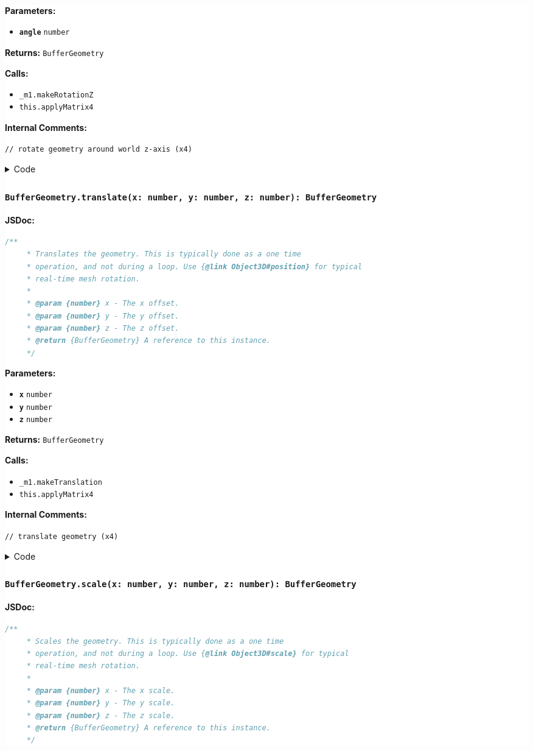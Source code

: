 **Parameters:**

- **`angle`** `number`

**Returns:** `BufferGeometry`

**Calls:**

- `_m1.makeRotationZ`
- `this.applyMatrix4`

**Internal Comments:**
```
// rotate geometry around world z-axis (x4)
```

<details><summary>Code</summary></details>

### `BufferGeometry.translate(x: number, y: number, z: number): BufferGeometry`

**JSDoc:**
```typescript
/**
	 * Translates the geometry. This is typically done as a one time
	 * operation, and not during a loop. Use {@link Object3D#position} for typical
	 * real-time mesh rotation.
	 *
	 * @param {number} x - The x offset.
	 * @param {number} y - The y offset.
	 * @param {number} z - The z offset.
	 * @return {BufferGeometry} A reference to this instance.
	 */
```

**Parameters:**

- **`x`** `number`
- **`y`** `number`
- **`z`** `number`

**Returns:** `BufferGeometry`

**Calls:**

- `_m1.makeTranslation`
- `this.applyMatrix4`

**Internal Comments:**
```
// translate geometry (x4)
```

<details><summary>Code</summary></details>

### `BufferGeometry.scale(x: number, y: number, z: number): BufferGeometry`

**JSDoc:**
```typescript
/**
	 * Scales the geometry. This is typically done as a one time
	 * operation, and not during a loop. Use {@link Object3D#scale} for typical
	 * real-time mesh rotation.
	 *
	 * @param {number} x - The x scale.
	 * @param {number} y - The y scale.
	 * @param {number} z - The z scale.
	 * @return {BufferGeometry} A reference to this instance.
	 */
```
